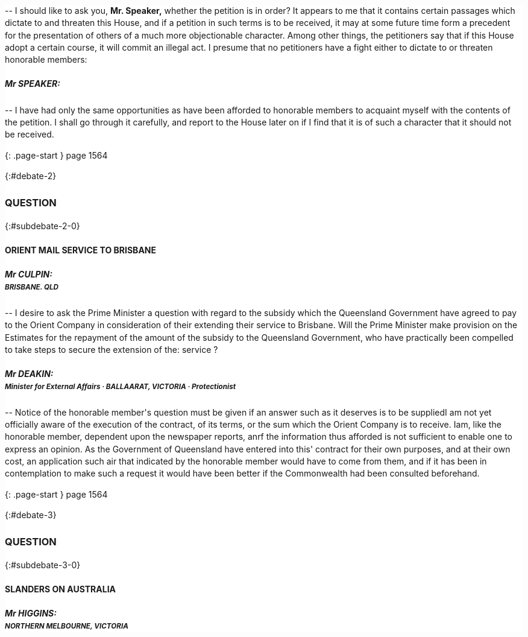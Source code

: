 -- I should like to ask you,  **Mr. Speaker,**  whether the petition is in order? It appears to me that it contains certain passages which dictate to and threaten this House, and if a petition in such terms is to be received, it may at some future time form a precedent for the presentation of others of a much more objectionable character. Among other things, the petitioners say that if this House adopt a certain course, it will commit an illegal act. I presume that no petitioners have a fight either to dictate to or threaten honorable members: 

##### Mr SPEAKER:

-- I have had only the same opportunities as have been afforded to honorable members to acquaint myself with the contents of the petition. I shall go through it carefully, and report to the House later on if I find that it is of such a character that it should not be received. 

{: .page-start }
page 1564

{:#debate-2}
### QUESTION

{:#subdebate-2-0}
#### ORIENT MAIL SERVICE TO BRISBANE

##### Mr CULPIN:<br><small class="text-muted">BRISBANE. QLD</small>

-- I desire to ask the Prime Minister a question with regard to the subsidy which the Queensland Government have agreed to pay to the Orient Company in consideration of their extending their service to Brisbane. Will the Prime Minister make provision on the Estimates for the repayment of the amount of the subsidy to the Queensland Government, who have practically been compelled to take steps to secure the extension of the: service ? 

##### Mr DEAKIN:<br><small class="text-muted">Minister for External Affairs &middot; BALLAARAT, VICTORIA &middot; Protectionist</small>

-- Notice of the honorable member's question must be given if an answer such as it deserves is to be suppliedI am not yet officially aware of the execution of the contract, of its terms, or the sum which the Orient Company is to receive. Iam, like the honorable member, dependent upon the newspaper reports, anrf the information thus afforded is not sufficient to enable one to express an opinion. As the Government of Queensland have entered into this' contract for their own purposes, and at their own cost, an application such air that indicated by the honorable member would have to come from them, and if it has been in contemplation to make such a request it would have been better if the Commonwealth had been consulted beforehand. 

{: .page-start }
page 1564

{:#debate-3}
### QUESTION

{:#subdebate-3-0}
#### SLANDERS ON AUSTRALIA

##### Mr HIGGINS:<br><small class="text-muted">NORTHERN MELBOURNE, VICTORIA</small>
